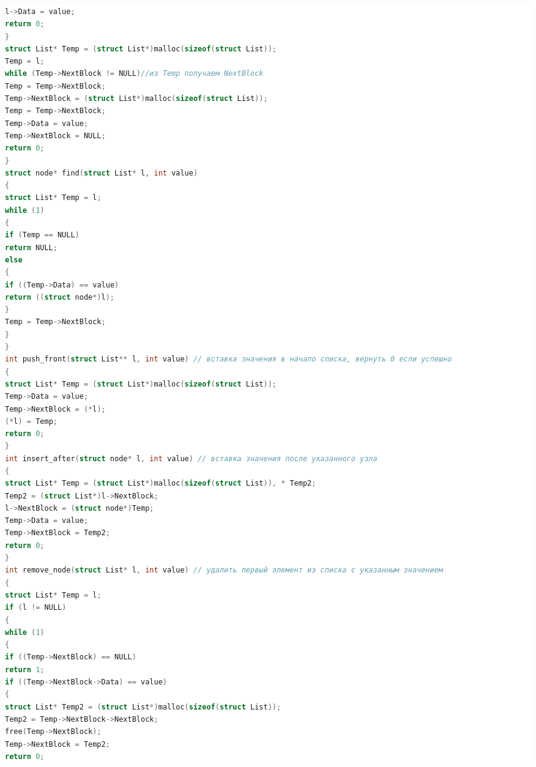 ```c
l->Data = value;
return 0;
}
struct List* Temp = (struct List*)malloc(sizeof(struct List));
Temp = l;
while (Temp->NextBlock != NULL)//из Temp получаем NextBlock
Temp = Temp->NextBlock;
Temp->NextBlock = (struct List*)malloc(sizeof(struct List));
Temp = Temp->NextBlock;
Temp->Data = value;
Temp->NextBlock = NULL;
return 0;
}
struct node* find(struct List* l, int value)
{
struct List* Temp = l;
while (1)
{
if (Temp == NULL)
return NULL;
else
{
if ((Temp->Data) == value)
return ((struct node*)l);
}
Temp = Temp->NextBlock;
}
}
int push_front(struct List** l, int value) // вставка значения в начало списка, вернуть 0 если успешно
{
struct List* Temp = (struct List*)malloc(sizeof(struct List));
Temp->Data = value;
Temp->NextBlock = (*l);
(*l) = Temp;
return 0;
}
int insert_after(struct node* l, int value) // вставка значения после указанного узла
{
struct List* Temp = (struct List*)malloc(sizeof(struct List)), * Temp2;
Temp2 = (struct List*)l->NextBlock;
l->NextBlock = (struct node*)Temp;
Temp->Data = value;
Temp->NextBlock = Temp2;
return 0;
}
int remove_node(struct List* l, int value) // удалить первый элемент из списка с указанным значением
{
struct List* Temp = l;
if (l != NULL)
{
while (1)
{
if ((Temp->NextBlock) == NULL)
return 1;
if ((Temp->NextBlock->Data) == value)
{
struct List* Temp2 = (struct List*)malloc(sizeof(struct List));
Temp2 = Temp->NextBlock->NextBlock;
free(Temp->NextBlock);
Temp->NextBlock = Temp2;
return 0;
```